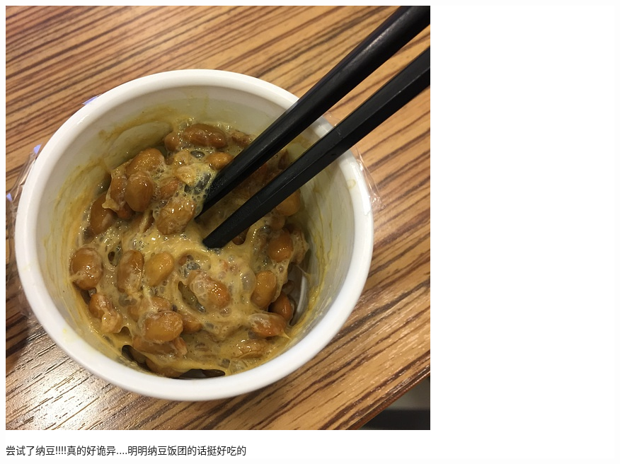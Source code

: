 ![尝试了纳豆!!!!真的好诡异....明明纳豆饭团的话挺好吃的](/assets/images/momiji/p30918503.jpg)

尝试了纳豆!!!!真的好诡异....明明纳豆饭团的话挺好吃的



